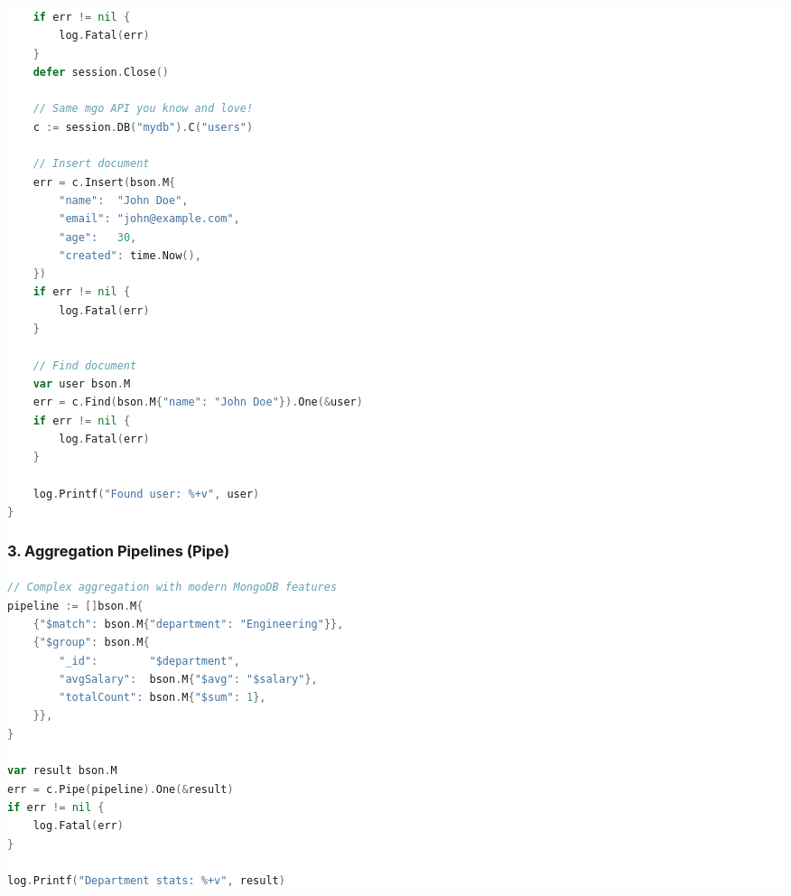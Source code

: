 ```go
    if err != nil {
        log.Fatal(err)
    }
    defer session.Close()
    
    // Same mgo API you know and love!
    c := session.DB("mydb").C("users")
    
    // Insert document
    err = c.Insert(bson.M{
        "name":  "John Doe",
        "email": "john@example.com",
        "age":   30,
        "created": time.Now(),
    })
    if err != nil {
        log.Fatal(err)
    }
    
    // Find document
    var user bson.M
    err = c.Find(bson.M{"name": "John Doe"}).One(&user)
    if err != nil {
        log.Fatal(err)
    }
    
    log.Printf("Found user: %+v", user)
}
```

### 3. **Aggregation Pipelines (Pipe)**

```go
// Complex aggregation with modern MongoDB features
pipeline := []bson.M{
    {"$match": bson.M{"department": "Engineering"}},
    {"$group": bson.M{
        "_id":        "$department",
        "avgSalary":  bson.M{"$avg": "$salary"},
        "totalCount": bson.M{"$sum": 1},
    }},
}

var result bson.M
err = c.Pipe(pipeline).One(&result)
if err != nil {
    log.Fatal(err)
}

log.Printf("Department stats: %+v", result)
```
